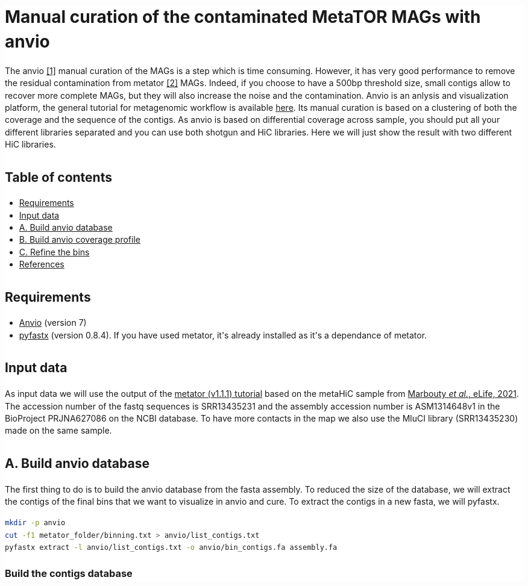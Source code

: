 # Manual curation of the contaminated MetaTOR MAGs with anvio

The anvio [[1]](#References) manual curation of the MAGs is a step which is time consuming. However, it has very good performance to remove the residual contamination from metator [[2]](#References) MAGs. Indeed, if you choose to have a 500bp threshold size, small contigs allow to recover more complete MAGs, but they will also increase the noise and the contamination. Anvio is an anlysis and visualization platform, the general tutorial for metagenomic workflow is available [here](https://merenlab.org/2016/06/22/anvio-tutorial-v2/). Its manual curation is based on a clustering of both the coverage and the sequence of the contigs. As anvio is based on differential coverage across sample, you should put all your different libraries separated and you can use both shotgun and HiC libraries. Here we will just show the result with two different HiC libraries.

## Table of contents

* [Requirements](#Requirements)
* [Input data](#Input-data)
* [A. Build anvio database](#A-Build-anvio-database)
* [B. Build anvio coverage profile](#B-Build-anvio-coverage-profile)
* [C. Refine the bins](#C-Refine-the-bins)
* [References](#References)

## Requirements

* [Anvio](https://merenlab.org/software/anvio/) (version 7)
* [pyfastx](https://github.com/lmdu/pyfastx) (version 0.8.4). If you have used metator, it's already installed as it's a dependance of metator.

## Input data

As input data we will use the output of the [metator (v1.1.1) tutorial](https://github.com/koszullab/metator/blob/master/example/metator_tutorial.md) based on  the metaHiC sample from [Marbouty *et al.*, eLife, 2021](https://elifesciences.org/articles/60608). The accession number of the fastq sequences is SRR13435231 and the assembly accession number is ASM1314648v1 in the BioProject PRJNA627086 on the NCBI database. To have more contacts in the map we also use the MluCI library (SRR13435230) made on the same sample.

## A. Build anvio database

The first thing to do is to build the anvio database from the fasta assembly. To reduced the size of the database, we will extract the contigs of the final bins that we want to visualize in anvio and cure. To extract the contigs in a new fasta, we will pyfastx.

```sh
mkdir -p anvio
cut -f1 metator_folder/binning.txt > anvio/list_contigs.txt
pyfastx extract -l anvio/list_contigs.txt -o anvio/bin_contigs.fa assembly.fa
```

### Build the contigs database
